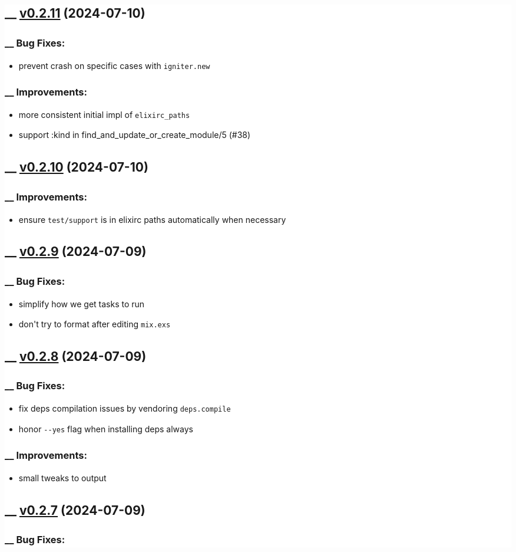 ##  __ [v0.2.11](external_link) (2024-07-10)

###  __ Bug Fixes:

  * prevent crash on specific cases with `igniter.new`



###  __ Improvements:

  * more consistent initial impl of `elixirc_paths`

  * support :kind in find_and_update_or_create_module/5 (#38)




##  __ [v0.2.10](external_link) (2024-07-10)

###  __ Improvements:

  * ensure `test/support` is in elixirc paths automatically when necessary



##  __ [v0.2.9](external_link) (2024-07-09)

###  __ Bug Fixes:

  * simplify how we get tasks to run

  * don't try to format after editing `mix.exs`




##  __ [v0.2.8](external_link) (2024-07-09)

###  __ Bug Fixes:

  * fix deps compilation issues by vendoring `deps.compile`

  * honor `--yes` flag when installing deps always




###  __ Improvements:

  * small tweaks to output



##  __ [v0.2.7](external_link) (2024-07-09)

###  __ Bug Fixes:
